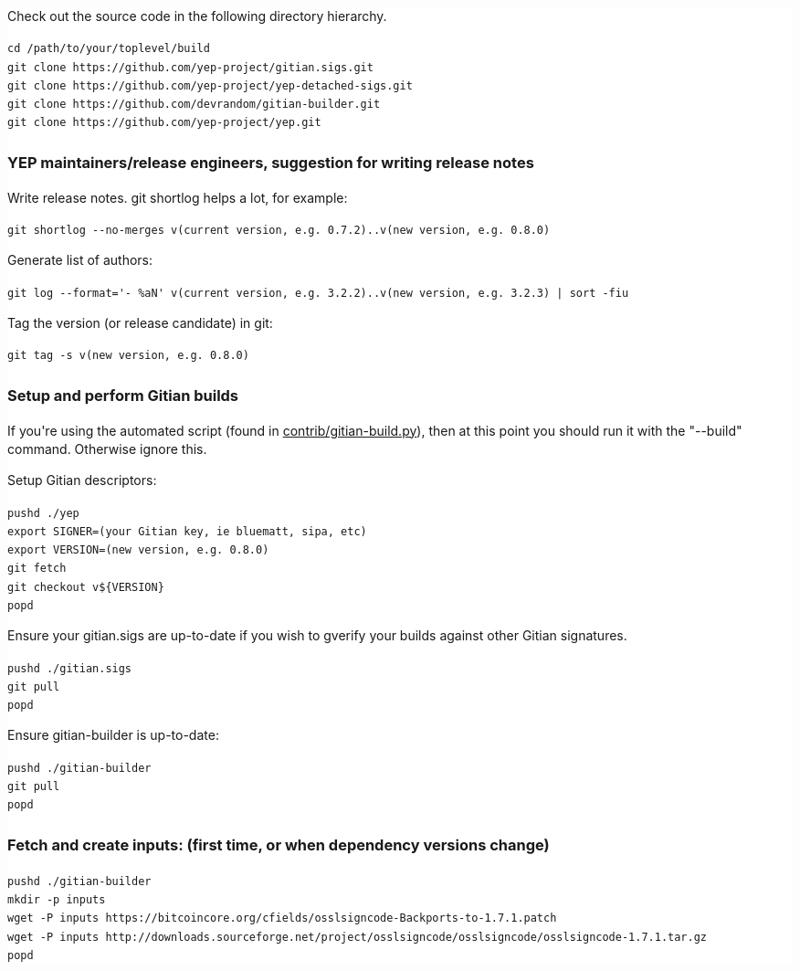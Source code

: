 Check out the source code in the following directory hierarchy.

    cd /path/to/your/toplevel/build
    git clone https://github.com/yep-project/gitian.sigs.git
    git clone https://github.com/yep-project/yep-detached-sigs.git
    git clone https://github.com/devrandom/gitian-builder.git
    git clone https://github.com/yep-project/yep.git

### YEP maintainers/release engineers, suggestion for writing release notes

Write release notes. git shortlog helps a lot, for example:

    git shortlog --no-merges v(current version, e.g. 0.7.2)..v(new version, e.g. 0.8.0)


Generate list of authors:

    git log --format='- %aN' v(current version, e.g. 3.2.2)..v(new version, e.g. 3.2.3) | sort -fiu

Tag the version (or release candidate) in git:

    git tag -s v(new version, e.g. 0.8.0)

### Setup and perform Gitian builds

If you're using the automated script (found in [contrib/gitian-build.py](/contrib/gitian-build.py)), then at this point you should run it with the "--build" command. Otherwise ignore this.

Setup Gitian descriptors:

    pushd ./yep
    export SIGNER=(your Gitian key, ie bluematt, sipa, etc)
    export VERSION=(new version, e.g. 0.8.0)
    git fetch
    git checkout v${VERSION}
    popd

Ensure your gitian.sigs are up-to-date if you wish to gverify your builds against other Gitian signatures.

    pushd ./gitian.sigs
    git pull
    popd

Ensure gitian-builder is up-to-date:

    pushd ./gitian-builder
    git pull
    popd

### Fetch and create inputs: (first time, or when dependency versions change)

    pushd ./gitian-builder
    mkdir -p inputs
    wget -P inputs https://bitcoincore.org/cfields/osslsigncode-Backports-to-1.7.1.patch
    wget -P inputs http://downloads.sourceforge.net/project/osslsigncode/osslsigncode/osslsigncode-1.7.1.tar.gz
    popd
